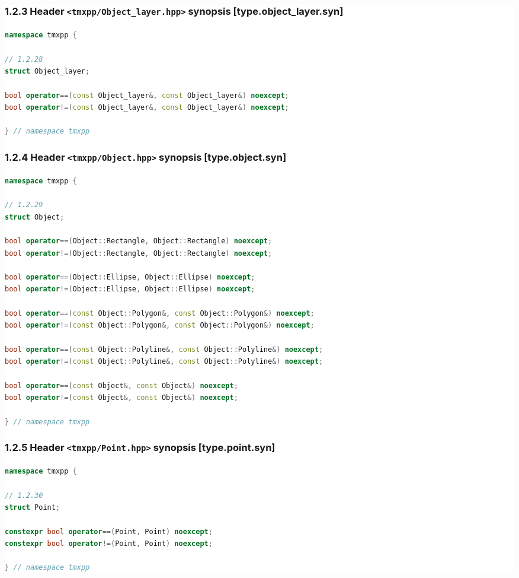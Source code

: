 ### <a name="type.object_layer.syn"/>1.2.3 Header `<tmxpp/Object_layer.hpp>` synopsis [type.object_layer.syn]

```C++
namespace tmxpp {

// 1.2.28
struct Object_layer;

bool operator==(const Object_layer&, const Object_layer&) noexcept;
bool operator!=(const Object_layer&, const Object_layer&) noexcept;

} // namespace tmxpp
```

### <a name="type.object.syn"/>1.2.4 Header `<tmxpp/Object.hpp>` synopsis [type.object.syn]

```C++
namespace tmxpp {

// 1.2.29
struct Object;

bool operator==(Object::Rectangle, Object::Rectangle) noexcept;
bool operator!=(Object::Rectangle, Object::Rectangle) noexcept;

bool operator==(Object::Ellipse, Object::Ellipse) noexcept;
bool operator!=(Object::Ellipse, Object::Ellipse) noexcept;

bool operator==(const Object::Polygon&, const Object::Polygon&) noexcept;
bool operator!=(const Object::Polygon&, const Object::Polygon&) noexcept;

bool operator==(const Object::Polyline&, const Object::Polyline&) noexcept;
bool operator!=(const Object::Polyline&, const Object::Polyline&) noexcept;

bool operator==(const Object&, const Object&) noexcept;
bool operator!=(const Object&, const Object&) noexcept;

} // namespace tmxpp
```

### <a name="type.point.syn"/>1.2.5 Header `<tmxpp/Point.hpp>` synopsis [type.point.syn]

```C++
namespace tmxpp {

// 1.2.30
struct Point;

constexpr bool operator==(Point, Point) noexcept;
constexpr bool operator!=(Point, Point) noexcept;

} // namespace tmxpp
```

